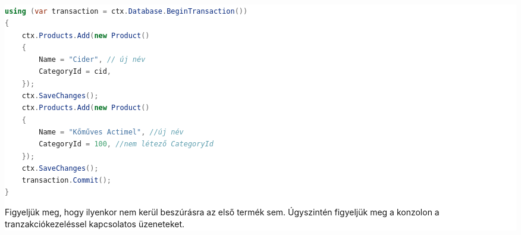 ``` csharp hl_lines="5 11 12"
using (var transaction = ctx.Database.BeginTransaction())
{
    ctx.Products.Add(new Product()
    {
        Name = "Cider", // új név
        CategoryId = cid,
    });
    ctx.SaveChanges();
    ctx.Products.Add(new Product()
    {
        Name = "Kőműves Actimel", //új név
        CategoryId = 100, //nem létező CategoryId
    });
    ctx.SaveChanges();
    transaction.Commit();
}
```

Figyeljük meg, hogy ilyenkor nem kerül beszúrásra az első termék sem. Úgyszintén figyeljük meg a konzolon a tranzakciókezeléssel kapcsolatos üzeneteket.
